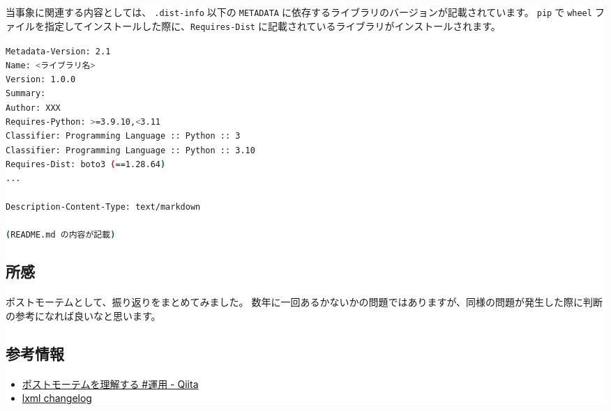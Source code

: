 当事象に関連する内容としては、 `.dist-info` 以下の `METADATA` に依存するライブラリのバージョンが記載されています。
`pip` で `wheel` ファイルを指定してインストールした際に、`Requires-Dist` に記載されているライブラリがインストールされます。

```sh
Metadata-Version: 2.1
Name: <ライブラリ名>
Version: 1.0.0
Summary: 
Author: XXX
Requires-Python: >=3.9.10,<3.11
Classifier: Programming Language :: Python :: 3
Classifier: Programming Language :: Python :: 3.10
Requires-Dist: boto3 (==1.28.64)
...

Description-Content-Type: text/markdown

(README.md の内容が記載)
```

## 所感

ポストモーテムとして、振り返りをまとめてみました。
数年に一回あるかないかの問題ではありますが、同様の問題が発生した際に判断の参考になれば良いなと思います。

## 参考情報

* [ポストモーテムを理解する #運用 - Qiita](https://qiita.com/an_sony/items/0565ad980f9097c76d11#fn1)
* [lxml changelog](https://lxml.de/5.1/changes-5.1.0.html)
